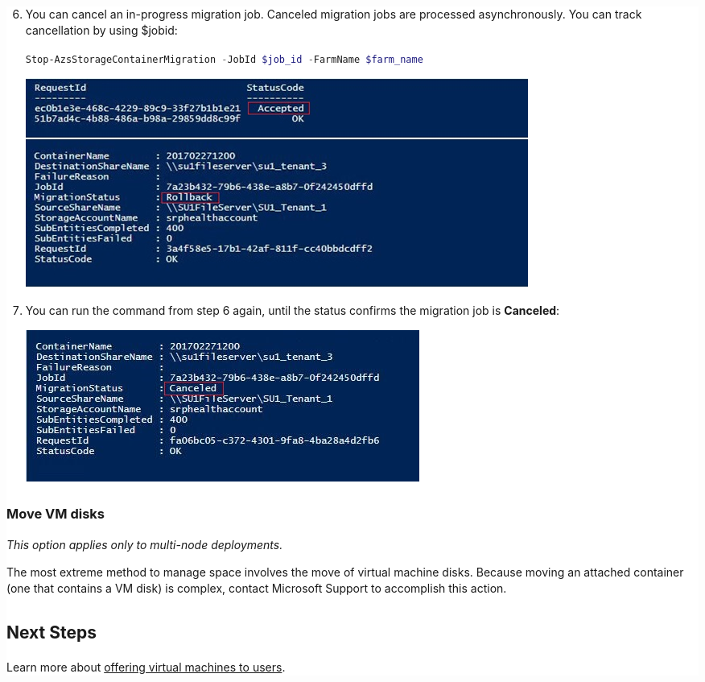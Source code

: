 6. You can cancel an in-progress migration job. Canceled migration jobs are processed asynchronously. You can track cancellation by using $jobid:

   ```powershell
   Stop-AzsStorageContainerMigration -JobId $job_id -FarmName $farm_name
   ```

   ![Example: Rollback status](media/azure-stack-manage-storage-shares/rollback.png)

7. You can run the command from step 6 again, until the status confirms the migration job is **Canceled**:  

    ![Example: Canceled status](media/azure-stack-manage-storage-shares/cancelled.png)

### Move VM disks
*This option applies only to multi-node deployments.*

The most extreme method to manage space involves the move of virtual machine disks. Because moving an attached container (one that contains a VM disk) is complex, contact Microsoft Support to accomplish this action.

## Next Steps
Learn more about [offering virtual machines to users](azure-stack-tutorial-tenant-vm.md).
